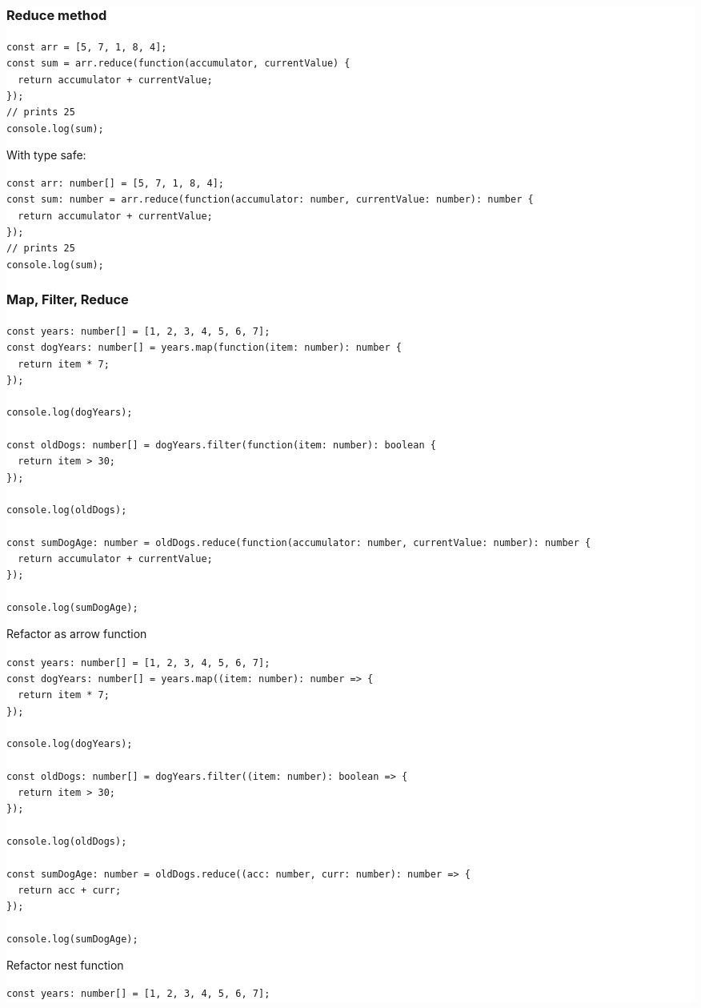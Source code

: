 ### Reduce method
```
const arr = [5, 7, 1, 8, 4];
const sum = arr.reduce(function(accumulator, currentValue) {
  return accumulator + currentValue;
});
// prints 25
console.log(sum);
```
With type safe:
```
const arr: number[] = [5, 7, 1, 8, 4];
const sum: number = arr.reduce(function(accumulator: number, currentValue: number): number {
  return accumulator + currentValue;
});
// prints 25
console.log(sum);
```
### Map, Filter, Reduce
```
const years: number[] = [1, 2, 3, 4, 5, 6, 7];
const dogYears: number[] = years.map(function(item: number): number {
  return item * 7;
});

console.log(dogYears);

const oldDogs: number[] = dogYears.filter(function(item: number): boolean {
  return item > 30;
});

console.log(oldDogs);

const sumDogAge: number = oldDogs.reduce(function(accumulator: number, currentValue: number): number {
  return accumulator + currentValue;
});

console.log(sumDogAge);
```
Refactor as arrow function
```
const years: number[] = [1, 2, 3, 4, 5, 6, 7];
const dogYears: number[] = years.map((item: number): number => {
  return item * 7;
});

console.log(dogYears);

const oldDogs: number[] = dogYears.filter((item: number): boolean => {
  return item > 30;
});

console.log(oldDogs);

const sumDogAge: number = oldDogs.reduce((acc: number, curr: number): number => {
  return acc + curr;
});

console.log(sumDogAge);
```
Refactor nest function
```
const years: number[] = [1, 2, 3, 4, 5, 6, 7];
```

  [key]: value